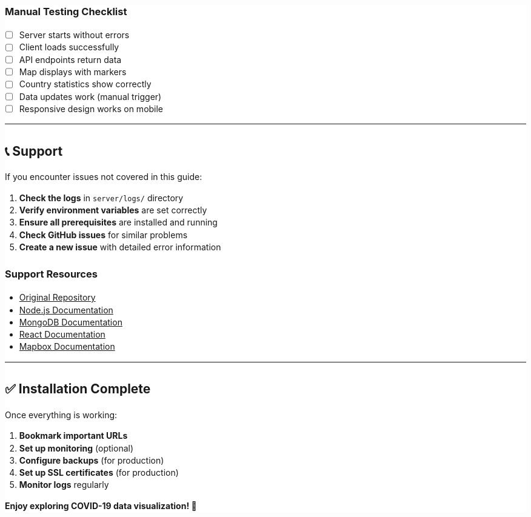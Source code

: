 ### Manual Testing Checklist

- [ ] Server starts without errors
- [ ] Client loads successfully
- [ ] API endpoints return data
- [ ] Map displays with markers
- [ ] Country statistics show correctly
- [ ] Data updates work (manual trigger)
- [ ] Responsive design works on mobile

---

## 📞 Support

If you encounter issues not covered in this guide:

1. **Check the logs** in `server/logs/` directory
2. **Verify environment variables** are set correctly
3. **Ensure all prerequisites** are installed and running
4. **Check GitHub issues** for similar problems
5. **Create a new issue** with detailed error information

### Support Resources

- [Original Repository](https://github.com/anshumanpattnaik/covid19-full-stack-application)
- [Node.js Documentation](https://nodejs.org/docs/)
- [MongoDB Documentation](https://docs.mongodb.com/)
- [React Documentation](https://reactjs.org/docs/)
- [Mapbox Documentation](https://docs.mapbox.com/)

---

## ✅ Installation Complete

Once everything is working:

1. **Bookmark important URLs**
2. **Set up monitoring** (optional)
3. **Configure backups** (for production)
4. **Set up SSL certificates** (for production)
5. **Monitor logs** regularly

**Enjoy exploring COVID-19 data visualization! 🎉**
